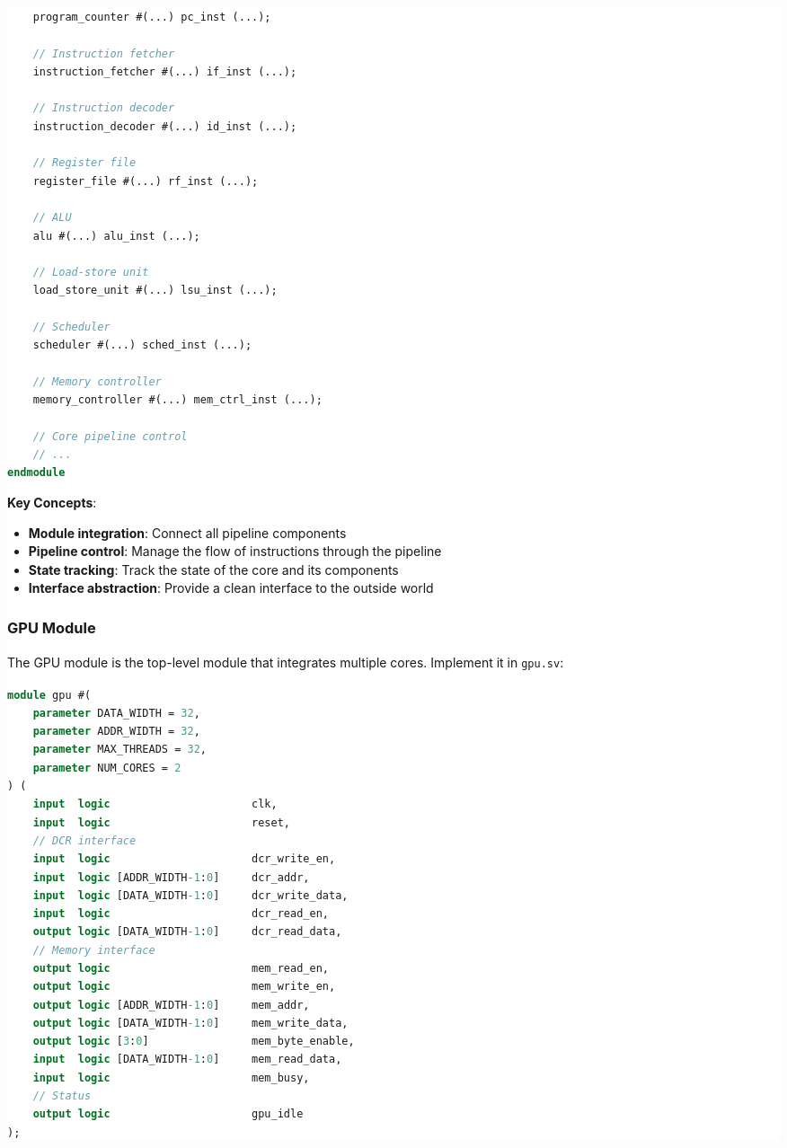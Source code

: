 ```systemverilog
    program_counter #(...) pc_inst (...);
    
    // Instruction fetcher
    instruction_fetcher #(...) if_inst (...);
    
    // Instruction decoder
    instruction_decoder #(...) id_inst (...);
    
    // Register file
    register_file #(...) rf_inst (...);
    
    // ALU
    alu #(...) alu_inst (...);
    
    // Load-store unit
    load_store_unit #(...) lsu_inst (...);
    
    // Scheduler
    scheduler #(...) sched_inst (...);
    
    // Memory controller
    memory_controller #(...) mem_ctrl_inst (...);
    
    // Core pipeline control
    // ...
endmodule
```

**Key Concepts**:
- **Module integration**: Connect all pipeline components
- **Pipeline control**: Manage the flow of instructions through the pipeline
- **State tracking**: Track the state of the core and its components
- **Interface abstraction**: Provide a clean interface to the outside world

### GPU Module

The GPU module is the top-level module that integrates multiple cores. Implement it in `gpu.sv`:

```systemverilog
module gpu #(
    parameter DATA_WIDTH = 32,
    parameter ADDR_WIDTH = 32,
    parameter MAX_THREADS = 32,
    parameter NUM_CORES = 2
) (
    input  logic                      clk,
    input  logic                      reset,
    // DCR interface
    input  logic                      dcr_write_en,
    input  logic [ADDR_WIDTH-1:0]     dcr_addr,
    input  logic [DATA_WIDTH-1:0]     dcr_write_data,
    input  logic                      dcr_read_en,
    output logic [DATA_WIDTH-1:0]     dcr_read_data,
    // Memory interface
    output logic                      mem_read_en,
    output logic                      mem_write_en,
    output logic [ADDR_WIDTH-1:0]     mem_addr,
    output logic [DATA_WIDTH-1:0]     mem_write_data,
    output logic [3:0]                mem_byte_enable,
    input  logic [DATA_WIDTH-1:0]     mem_read_data,
    input  logic                      mem_busy,
    // Status
    output logic                      gpu_idle
);
```